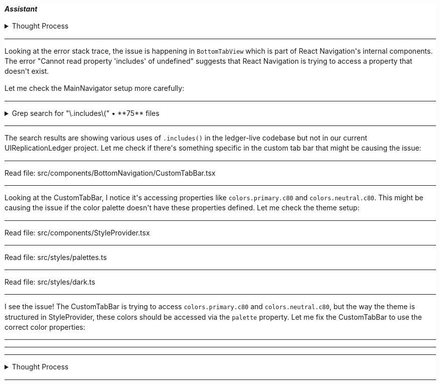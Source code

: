 
_**Assistant**_

<think><details><summary>Thought Process</summary></details></think>

---

Looking at the error stack trace, the issue is happening in `BottomTabView` which is part of React Navigation's internal components. The error "Cannot read property 'includes' of undefined" suggests that React Navigation is trying to access a property that doesn't exist.

Let me check the MainNavigator setup more carefully:

---

<details><summary>Grep search for "\.includes\(" • **75** files</summary></details>

---

The search results are showing various uses of `.includes()` in the ledger-live codebase but not in our current UIReplicationLedger project. Let me check if there's something specific in the custom tab bar that might be causing the issue:

---

Read file: src/components/BottomNavigation/CustomTabBar.tsx

---

Looking at the CustomTabBar, I notice it's accessing properties like `colors.primary.c80` and `colors.neutral.c80`. This might be causing the issue if the color palette doesn't have these properties defined. Let me check the theme setup:

---

Read file: src/components/StyleProvider.tsx

---

Read file: src/styles/palettes.ts

---

Read file: src/styles/dark.ts

---

I see the issue! The CustomTabBar is trying to access `colors.primary.c80` and `colors.neutral.c80`, but the way the theme is structured in StyleProvider, these colors should be accessed via the `palette` property. Let me fix the CustomTabBar to use the correct color properties:

---



---



---

<think><details><summary>Thought Process</summary></details></think>

---